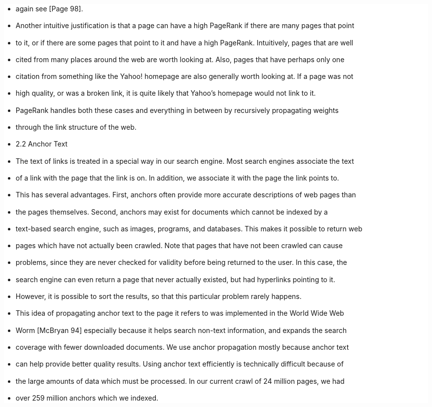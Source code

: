 - again see [Page 98].

- Another intuitive justification is that a page can have a high PageRank if there are many pages that point

- to it, or if there are some pages that point to it and have a high PageRank. Intuitively, pages that are well

- cited from many places around the web are worth looking at. Also, pages that have perhaps only one

- citation from something like the Yahoo! homepage are also generally worth looking at. If a page was not

- high quality, or was a broken link, it is quite likely that Yahoo’s homepage would not link to it.

- PageRank handles both these cases and everything in between by recursively propagating weights

- through the link structure of the web.

- 2.2 Anchor Text

- The text of links is treated in a special way in our search engine. Most search engines associate the text

- of a link with the page that the link is on. In addition, we associate it with the page the link points to.

- This has several advantages. First, anchors often provide more accurate descriptions of web pages than

- the pages themselves. Second, anchors may exist for documents which cannot be indexed by a

- text-based search engine, such as images, programs, and databases. This makes it possible to return web

- pages which have not actually been crawled. Note that pages that have not been crawled can cause

- problems, since they are never checked for validity before being returned to the user. In this case, the

- search engine can even return a page that never actually existed, but had hyperlinks pointing to it.

- However, it is possible to sort the results, so that this particular problem rarely happens.

- This idea of propagating anchor text to the page it refers to was implemented in the World Wide Web

- Worm [McBryan 94] especially because it helps search non-text information, and expands the search

- coverage with fewer downloaded documents. We use anchor propagation mostly because anchor text

- can help provide better quality results. Using anchor text efficiently is technically difficult because of

- the large amounts of data which must be processed. In our current crawl of 24 million pages, we had

- over 259 million anchors which we indexed.
